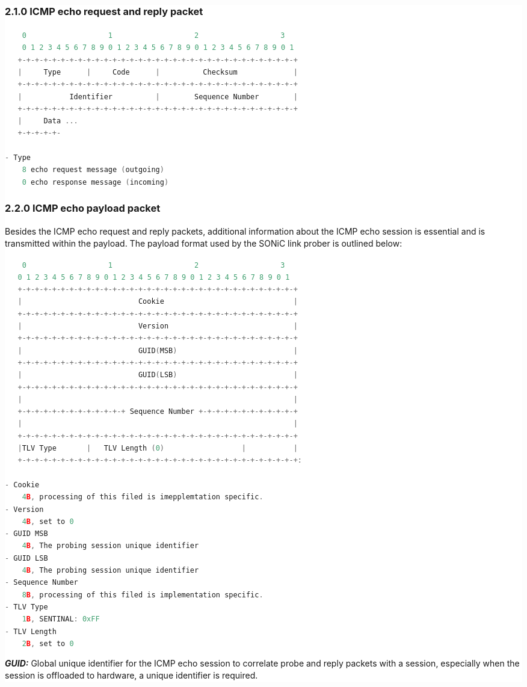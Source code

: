 ### 2.1.0 ICMP echo request and reply packet ###

```C
    0                   1                   2                   3
    0 1 2 3 4 5 6 7 8 9 0 1 2 3 4 5 6 7 8 9 0 1 2 3 4 5 6 7 8 9 0 1
   +-+-+-+-+-+-+-+-+-+-+-+-+-+-+-+-+-+-+-+-+-+-+-+-+-+-+-+-+-+-+-+-+
   |     Type      |     Code      |          Checksum             |
   +-+-+-+-+-+-+-+-+-+-+-+-+-+-+-+-+-+-+-+-+-+-+-+-+-+-+-+-+-+-+-+-+
   |           Identifier          |        Sequence Number        |
   +-+-+-+-+-+-+-+-+-+-+-+-+-+-+-+-+-+-+-+-+-+-+-+-+-+-+-+-+-+-+-+-+
   |     Data ...
   +-+-+-+-+-

- Type
    8 echo request message (outgoing)
    0 echo response message (incoming)

```

### 2.2.0 ICMP echo payload packet ###

Besides the ICMP echo request and reply packets, additional information about the ICMP echo session is essential and is transmitted within the payload. The payload format used by the SONiC link prober is outlined below:

```C
    0                   1                   2                   3
   0 1 2 3 4 5 6 7 8 9 0 1 2 3 4 5 6 7 8 9 0 1 2 3 4 5 6 7 8 9 0 1
   +-+-+-+-+-+-+-+-+-+-+-+-+-+-+-+-+-+-+-+-+-+-+-+-+-+-+-+-+-+-+-+-+
   |                           Cookie                              |
   +-+-+-+-+-+-+-+-+-+-+-+-+-+-+-+-+-+-+-+-+-+-+-+-+-+-+-+-+-+-+-+-+
   |                           Version                             |
   +-+-+-+-+-+-+-+-+-+-+-+-+-+-+-+-+-+-+-+-+-+-+-+-+-+-+-+-+-+-+-+-+
   |                           GUID(MSB)                           |
   +-+-+-+-+-+-+-+-+-+-+-+-+-+-+-+-+-+-+-+-+-+-+-+-+-+-+-+-+-+-+-+-+
   |                           GUID(LSB)                           |
   +-+-+-+-+-+-+-+-+-+-+-+-+-+-+-+-+-+-+-+-+-+-+-+-+-+-+-+-+-+-+-+-+
   |                                                               |
   +-+-+-+-+-+-+-+-+-+-+-+-+ Sequence Number +-+-+-+-+-+-+-+-+-+-+-+
   |                                                               |
   +-+-+-+-+-+-+-+-+-+-+-+-+-+-+-+-+-+-+-+-+-+-+-+-+-+-+-+-+-+-+-+-+
   |TLV Type       |   TLV Length (0)                  |           |
   +-+-+-+-+-+-+-+-+-+-+-+-+-+-+-+-+-+-+-+-+-+-+-+-+-+-+-+-+-+-+-+-+:

- Cookie
    4B, processing of this filed is imepplemtation specific.
- Version
    4B, set to 0
- GUID MSB
    4B, The probing session unique identifier
- GUID LSB
    4B, The probing session unique identifier
- Sequence Number
    8B, processing of this filed is implementation specific.
- TLV Type
    1B, SENTINAL: 0xFF
- TLV Length
    2B, set to 0

```
***GUID:*** Global unique identifier for the ICMP echo session to correlate probe and reply packets with a session, especially when the session is offloaded to hardware, a unique identifier is required.
